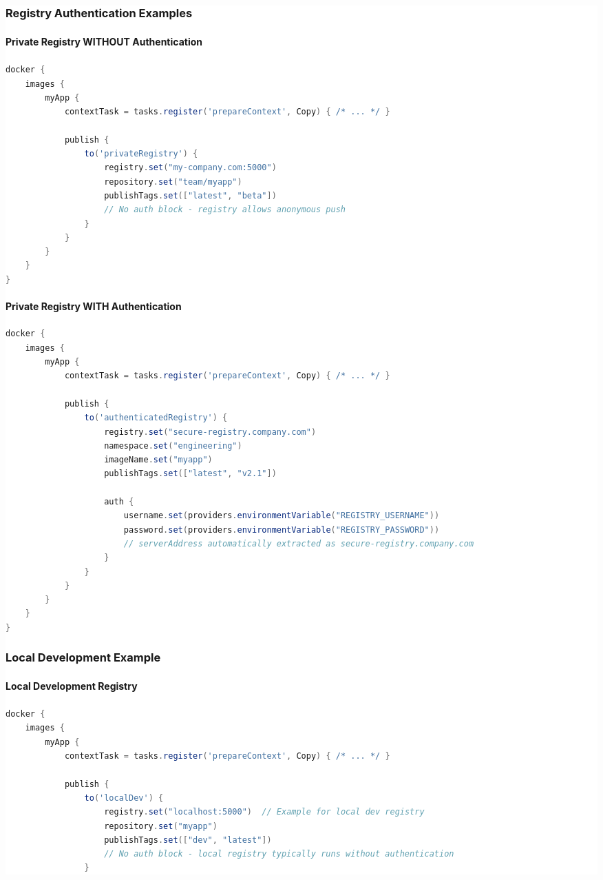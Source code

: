 ### Registry Authentication Examples

#### Private Registry WITHOUT Authentication
```groovy
docker {
    images {
        myApp {
            contextTask = tasks.register('prepareContext', Copy) { /* ... */ }
            
            publish {
                to('privateRegistry') {
                    registry.set("my-company.com:5000")
                    repository.set("team/myapp")
                    publishTags.set(["latest", "beta"])
                    // No auth block - registry allows anonymous push
                }
            }
        }
    }
}
```

#### Private Registry WITH Authentication
```groovy
docker {
    images {
        myApp {
            contextTask = tasks.register('prepareContext', Copy) { /* ... */ }
            
            publish {
                to('authenticatedRegistry') {
                    registry.set("secure-registry.company.com")
                    namespace.set("engineering")
                    imageName.set("myapp")
                    publishTags.set(["latest", "v2.1"])
                    
                    auth {
                        username.set(providers.environmentVariable("REGISTRY_USERNAME"))
                        password.set(providers.environmentVariable("REGISTRY_PASSWORD"))
                        // serverAddress automatically extracted as secure-registry.company.com
                    }
                }
            }
        }
    }
}
```

### Local Development Example

#### Local Development Registry
```groovy
docker {
    images {
        myApp {
            contextTask = tasks.register('prepareContext', Copy) { /* ... */ }
            
            publish {
                to('localDev') {
                    registry.set("localhost:5000")  // Example for local dev registry
                    repository.set("myapp")
                    publishTags.set(["dev", "latest"])
                    // No auth block - local registry typically runs without authentication
                }
```